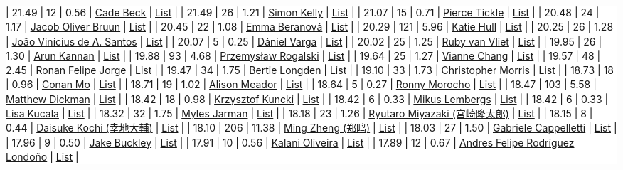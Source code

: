 | 21.49 | 12 | 0.56 | [Cade Beck](https://www.worldcubeassociation.org/persons/2018BECK05) | [List](https://www.worldcubeassociation.org/competitions?year=all+years&state=past&delegate=125561) |
| 21.49 | 26 | 1.21 | [Simon Kelly](https://www.worldcubeassociation.org/persons/2017KELL08) | [List](https://www.worldcubeassociation.org/competitions?year=all+years&state=past&delegate=54140) |
| 21.07 | 15 | 0.71 | [Pierce Tickle](https://www.worldcubeassociation.org/persons/2022TICK01) | [List](https://www.worldcubeassociation.org/competitions?year=all+years&state=past&delegate=259322) |
| 20.48 | 24 | 1.17 | [Jacob Oliver Bruun](https://www.worldcubeassociation.org/persons/2018BRUU01) | [List](https://www.worldcubeassociation.org/competitions?year=all+years&state=past&delegate=32198) |
| 20.45 | 22 | 1.08 | [Emma Beranová](https://www.worldcubeassociation.org/persons/2019BERA01) | [List](https://www.worldcubeassociation.org/competitions?year=all+years&state=past&delegate=169302) |
| 20.29 | 121 | 5.96 | [Katie Hull](https://www.worldcubeassociation.org/persons/2010HULL01) | [List](https://www.worldcubeassociation.org/competitions?year=all+years&state=past&delegate=5568) |
| 20.25 | 26 | 1.28 | [João Vinícius de A. Santos](https://www.worldcubeassociation.org/persons/2016SANT66) | [List](https://www.worldcubeassociation.org/competitions?year=all+years&state=past&delegate=37007) |
| 20.07 | 5 | 0.25 | [Dániel Varga](https://www.worldcubeassociation.org/persons/2008VARG01) | [List](https://www.worldcubeassociation.org/competitions?year=all+years&state=past&delegate=6928) |
| 20.02 | 25 | 1.25 | [Ruby van Vliet](https://www.worldcubeassociation.org/persons/2018VLIE03) | [List](https://www.worldcubeassociation.org/competitions?year=all+years&state=past&delegate=125463) |
| 19.95 | 26 | 1.30 | [Arun Kannan](https://www.worldcubeassociation.org/persons/2014KANN02) | [List](https://www.worldcubeassociation.org/competitions?year=all+years&state=past&delegate=24314) |
| 19.88 | 93 | 4.68 | [Przemysław Rogalski](https://www.worldcubeassociation.org/persons/2013ROGA02) | [List](https://www.worldcubeassociation.org/competitions?year=all+years&state=past&delegate=1686) |
| 19.64 | 25 | 1.27 | [Vianne Chang](https://www.worldcubeassociation.org/persons/2017CHAN47) | [List](https://www.worldcubeassociation.org/competitions?year=all+years&state=past&delegate=76703) |
| 19.57 | 48 | 2.45 | [Ronan Felipe Jorge](https://www.worldcubeassociation.org/persons/2009JORG02) | [List](https://www.worldcubeassociation.org/competitions?year=all+years&state=past&delegate=8447) |
| 19.47 | 34 | 1.75 | [Bertie Longden](https://www.worldcubeassociation.org/persons/2014LONG06) | [List](https://www.worldcubeassociation.org/competitions?year=all+years&state=past&delegate=374) |
| 19.10 | 33 | 1.73 | [Christopher Morris](https://www.worldcubeassociation.org/persons/2013MORR03) | [List](https://www.worldcubeassociation.org/competitions?year=all+years&state=past&delegate=81) |
| 18.73 | 18 | 0.96 | [Conan Mo](https://www.worldcubeassociation.org/persons/2020MOCO01) | [List](https://www.worldcubeassociation.org/competitions?year=all+years&state=past&delegate=173751) |
| 18.71 | 19 | 1.02 | [Alison Meador](https://www.worldcubeassociation.org/persons/2017MEAD01) | [List](https://www.worldcubeassociation.org/competitions?year=all+years&state=past&delegate=32387) |
| 18.64 | 5 | 0.27 | [Ronny Morocho](https://www.worldcubeassociation.org/persons/2018MORO01) | [List](https://www.worldcubeassociation.org/competitions?year=all+years&state=past&delegate=69101) |
| 18.47 | 103 | 5.58 | [Matthew Dickman](https://www.worldcubeassociation.org/persons/2013DICK01) | [List](https://www.worldcubeassociation.org/competitions?year=all+years&state=past&delegate=705) |
| 18.42 | 18 | 0.98 | [Krzysztof Kuncki](https://www.worldcubeassociation.org/persons/2010KUNC01) | [List](https://www.worldcubeassociation.org/competitions?year=all+years&state=past&delegate=1631) |
| 18.42 | 6 | 0.33 | [Mikus Lembergs](https://www.worldcubeassociation.org/persons/2017LEMB02) | [List](https://www.worldcubeassociation.org/competitions?year=all+years&state=past&delegate=41430) |
| 18.42 | 6 | 0.33 | [Lisa Kucala](https://www.worldcubeassociation.org/persons/2019KUCA01) | [List](https://www.worldcubeassociation.org/competitions?year=all+years&state=past&delegate=151317) |
| 18.32 | 32 | 1.75 | [Myles Jarman](https://www.worldcubeassociation.org/persons/2016JARM01) | [List](https://www.worldcubeassociation.org/competitions?year=all+years&state=past&delegate=41447) |
| 18.18 | 23 | 1.26 | [Ryutaro Miyazaki (宮崎隆太郎)](https://www.worldcubeassociation.org/persons/2017MIYA04) | [List](https://www.worldcubeassociation.org/competitions?year=all+years&state=past&delegate=63444) |
| 18.15 | 8 | 0.44 | [Daisuke Kochi (幸地大輔)](https://www.worldcubeassociation.org/persons/2019KOCH05) | [List](https://www.worldcubeassociation.org/competitions?year=all+years&state=past&delegate=160420) |
| 18.10 | 206 | 11.38 | [Ming Zheng (郑鸣)](https://www.worldcubeassociation.org/persons/2009ZHEN11) | [List](https://www.worldcubeassociation.org/competitions?year=all+years&state=past&delegate=39) |
| 18.03 | 27 | 1.50 | [Gabriele Cappelletti](https://www.worldcubeassociation.org/persons/2012CAPP01) | [List](https://www.worldcubeassociation.org/competitions?year=all+years&state=past&delegate=7576) |
| 17.96 | 9 | 0.50 | [Jake Buckley](https://www.worldcubeassociation.org/persons/2017BUCK01) | [List](https://www.worldcubeassociation.org/competitions?year=all+years&state=past&delegate=23861) |
| 17.91 | 10 | 0.56 | [Kalani Oliveira](https://www.worldcubeassociation.org/persons/2018OLIV28) | [List](https://www.worldcubeassociation.org/competitions?year=all+years&state=past&delegate=106027) |
| 17.89 | 12 | 0.67 | [Andres Felipe Rodríguez Londoño](https://www.worldcubeassociation.org/persons/2019LOND02) | [List](https://www.worldcubeassociation.org/competitions?year=all+years&state=past&delegate=155647) |